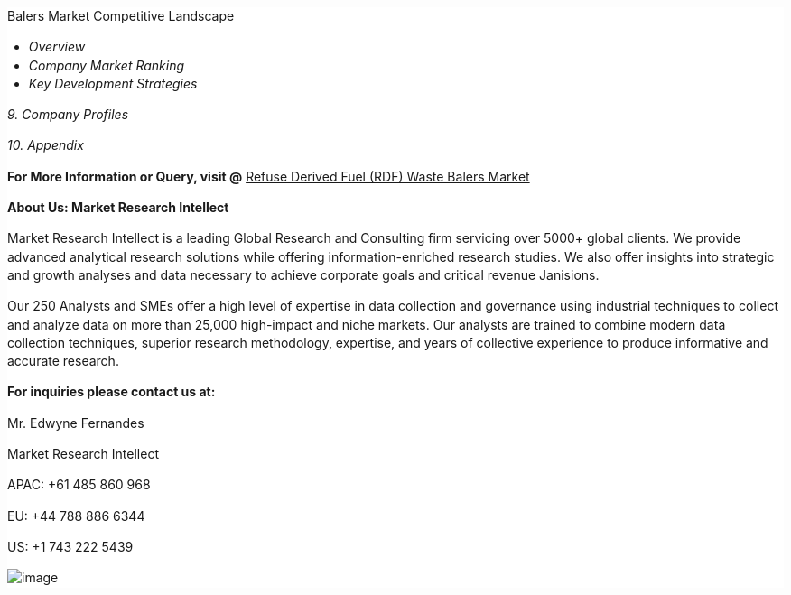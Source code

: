Balers Market Competitive Landscape</span></em></p><ul><li><em><span class="">Overview</span></em></li><li><em><span class="">Company Market Ranking</span></em></li><li><em><span class="">Key Development Strategies</span></em></li></ul><p><em><span class="font-[700]">9. Company Profiles</span></em></p><p><em><span class="font-[700]">10. Appendix</span></em></p><p><span class="font-[700]"><strong>For More Information or Query, visit&nbsp;@</strong>&nbsp;</span><span class="font-[700]"><a href="https://www.marketresearchintellect.com/product/refuse-derived-fuel-rdf-waste-balers-market/?utm_source=Linkedin&utm_medium=808" target="_blank" data-tracking-control-name="article-ssr-frontend-pulse_little-text-block" data-tracking-will-navigate="" data-test-link="">Refuse Derived Fuel (RDF) Waste Balers Market</a></span></p><p><strong><span class="font-[700]">About Us: Market Research Intellect</span></strong></p><p><span class="">Market Research Intellect is a leading Global Research and Consulting firm servicing over 5000+ global clients. We provide advanced analytical research solutions while offering information-enriched research studies.&nbsp;</span>We also offer insights into strategic and growth analyses and data necessary to achieve corporate goals and critical revenue Janisions.</p><p><span class="">Our 250 Analysts and SMEs offer a high level of expertise in data collection and governance using industrial techniques to collect and analyze data on more than 25,000 high-impact and niche markets. Our analysts are trained to combine modern data collection techniques, superior research methodology, expertise, and years of collective experience to produce informative and accurate research.</span></p><p><strong>For inquiries please contact us at:</strong></p><p>Mr. Edwyne Fernandes</p><p>Market Research Intellect</p><p>APAC: +61 485 860 968</p><p>EU: +44 788 886 6344</p><p>US: +1 743 222 5439</p>
![image](https://github.com/user-attachments/assets/a6b7de4d-1cc6-4c31-a444-561ea092d804)
